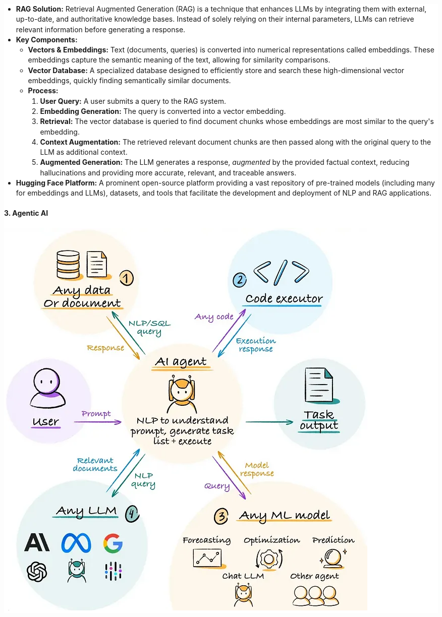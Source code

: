 *   **RAG Solution:** Retrieval Augmented Generation (RAG) is a technique that enhances LLMs by integrating them with external, up-to-date, and authoritative knowledge bases. Instead of solely relying on their internal parameters, LLMs can retrieve relevant information before generating a response.
*   **Key Components:**
    *   **Vectors & Embeddings:** Text (documents, queries) is converted into numerical representations called embeddings. These embeddings capture the semantic meaning of the text, allowing for similarity comparisons.
    *   **Vector Database:** A specialized database designed to efficiently store and search these high-dimensional vector embeddings, quickly finding semantically similar documents.
    *   **Process:**
        1.  **User Query:** A user submits a query to the RAG system.
        2.  **Embedding Generation:** The query is converted into a vector embedding.
        3.  **Retrieval:** The vector database is queried to find document chunks whose embeddings are most similar to the query's embedding.
        4.  **Context Augmentation:** The retrieved relevant document chunks are then passed along with the original query to the LLM as additional context.
        5.  **Augmented Generation:** The LLM generates a response, *augmented* by the provided factual context, reducing hallucinations and providing more accurate, relevant, and traceable answers.
*   **Hugging Face Platform:** A prominent open-source platform providing a vast repository of pre-trained models (including many for embeddings and LLMs), datasets, and tools that facilitate the development and deployment of NLP and RAG applications.

#### 3. Agentic AI
![alt text](images/aiagent.png)
